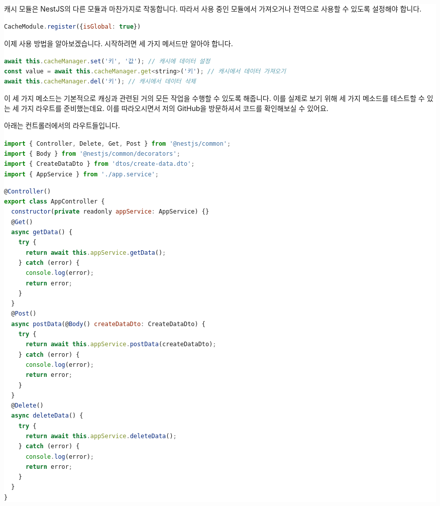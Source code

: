 캐시 모듈은 NestJS의 다른 모듈과 마찬가지로 작동합니다. 따라서 사용 중인 모듈에서 가져오거나 전역으로 사용할 수 있도록 설정해야 합니다.

```js
CacheModule.register({isGlobal: true})
```

이제 사용 방법을 알아보겠습니다. 시작하려면 세 가지 메서드만 알아야 합니다.

```js
await this.cacheManager.set('키', '값'); // 캐시에 데이터 설정
const value = await this.cacheManager.get<string>('키'); // 캐시에서 데이터 가져오기
await this.cacheManager.del('키'); // 캐시에서 데이터 삭제
```

<div class="content-ad"></div>

이 세 가지 메소드는 기본적으로 캐싱과 관련된 거의 모든 작업을 수행할 수 있도록 해줍니다. 이를 실제로 보기 위해 세 가지 메소드를 테스트할 수 있는 세 가지 라우트를 준비했는데요. 이를 따라오시면서 저의 GitHub을 방문하셔서 코드를 확인해보실 수 있어요.

아래는 컨트롤러에서의 라우트들입니다.

```js
import { Controller, Delete, Get, Post } from '@nestjs/common';
import { Body } from '@nestjs/common/decorators';
import { CreateDataDto } from 'dtos/create-data.dto';
import { AppService } from './app.service';
```

```js
@Controller()
export class AppController {
  constructor(private readonly appService: AppService) {}
  @Get()
  async getData() {
    try {
      return await this.appService.getData();
    } catch (error) {
      console.log(error);
      return error;
    }
  }
  @Post()
  async postData(@Body() createDataDto: CreateDataDto) {
    try {
      return await this.appService.postData(createDataDto);
    } catch (error) {
      console.log(error);
      return error;
    }
  }
  @Delete()
  async deleteData() {
    try {
      return await this.appService.deleteData();
    } catch (error) {
      console.log(error);
      return error;
    }
  }
}
```
